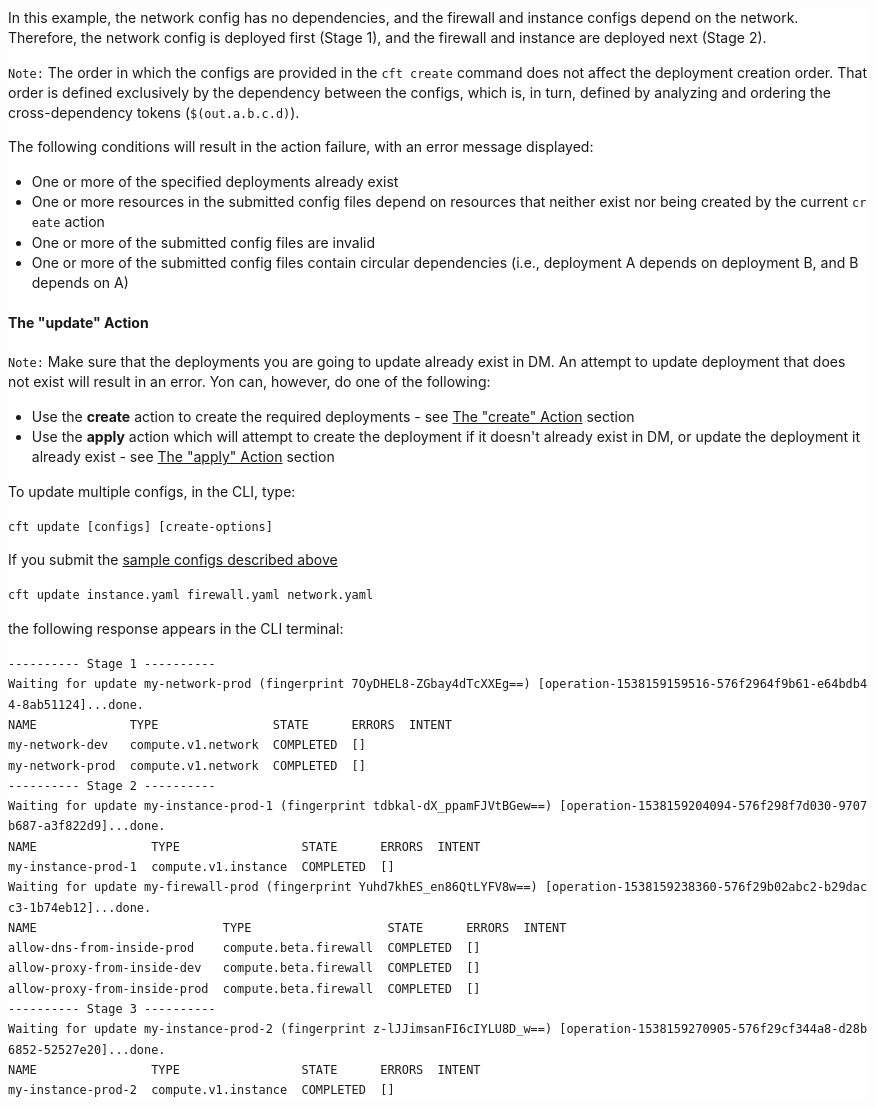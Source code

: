 In this example, the network config has no dependencies, and the firewall and
instance configs depend on the network. Therefore, the network config is
deployed first (Stage 1), and the firewall and instance are deployed next
(Stage 2).

`Note:` The order in which the configs are provided in the `cft create` command
does not affect the deployment creation order. That order is defined
exclusively by the dependency between the configs, which is, in turn, defined
by analyzing and ordering the cross-dependency tokens (`$(out.a.b.c.d)`).

The following conditions will result in the action failure,
with an error message displayed:

- One or more of the specified deployments already exist
- One or more resources in the submitted config files depend on resources that
  neither exist nor being created by the current `create` action
- One or more of the submitted config files are invalid
- One or more of the submitted config files contain circular dependencies
  (i.e., deployment A depends on deployment B, and B depends on A)

#### The "update" Action

`Note:` Make sure that the deployments you are going to update already exist in
DM. An attempt to update deployment that does not exist will result in an
error. Yon can, however, do one of the following:

- Use the **create** action to create the required deployments - see
  [The "create" Action](#the-create-action) section
- Use the **apply** action which will attempt to create the deployment if it
  doesn't already exist in DM, or update the deployment it already exist - see
  [The "apply" Action](#the-apply-action) section

To update multiple configs, in the CLI, type:

```shell
cft update [configs] [create-options]
```

If you submit the [sample configs described above](#samples)

```shell
cft update instance.yaml firewall.yaml network.yaml
```

the following response appears in the CLI terminal:

```shell
---------- Stage 1 ----------
Waiting for update my-network-prod (fingerprint 7OyDHEL8-ZGbay4dTcXXEg==) [operation-1538159159516-576f2964f9b61-e64bdb44-8ab51124]...done.
NAME             TYPE                STATE      ERRORS  INTENT
my-network-dev   compute.v1.network  COMPLETED  []
my-network-prod  compute.v1.network  COMPLETED  []
---------- Stage 2 ----------
Waiting for update my-instance-prod-1 (fingerprint tdbkal-dX_ppamFJVtBGew==) [operation-1538159204094-576f298f7d030-9707b687-a3f822d9]...done.
NAME                TYPE                 STATE      ERRORS  INTENT
my-instance-prod-1  compute.v1.instance  COMPLETED  []
Waiting for update my-firewall-prod (fingerprint Yuhd7khES_en86QtLYFV8w==) [operation-1538159238360-576f29b02abc2-b29dacc3-1b74eb12]...done.
NAME                          TYPE                   STATE      ERRORS  INTENT
allow-dns-from-inside-prod    compute.beta.firewall  COMPLETED  []
allow-proxy-from-inside-dev   compute.beta.firewall  COMPLETED  []
allow-proxy-from-inside-prod  compute.beta.firewall  COMPLETED  []
---------- Stage 3 ----------
Waiting for update my-instance-prod-2 (fingerprint z-lJJimsanFI6cIYLU8D_w==) [operation-1538159270905-576f29cf344a8-d28b6852-52527e20]...done.
NAME                TYPE                 STATE      ERRORS  INTENT
my-instance-prod-2  compute.v1.instance  COMPLETED  []
```